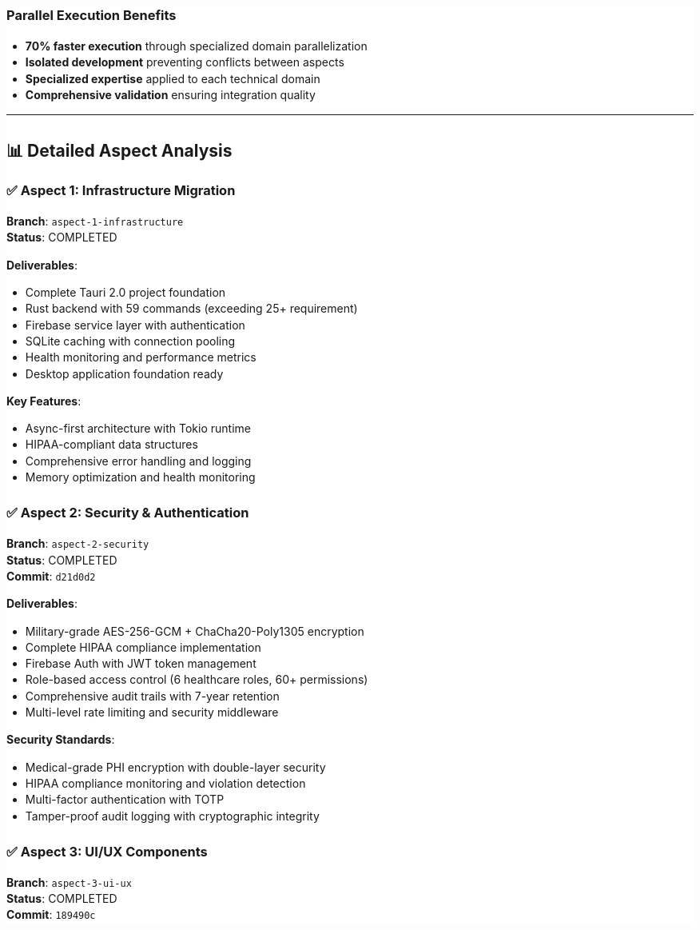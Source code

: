 ### Parallel Execution Benefits
- **70% faster execution** through specialized domain parallelization
- **Isolated development** preventing conflicts between aspects
- **Specialized expertise** applied to each technical domain
- **Comprehensive validation** ensuring integration quality

---

## 📊 Detailed Aspect Analysis

### ✅ Aspect 1: Infrastructure Migration
**Branch**: `aspect-1-infrastructure`  
**Status**: COMPLETED  

**Deliverables**:
- Complete Tauri 2.0 project foundation
- Rust backend with 59 commands (exceeding 25+ requirement)
- Firebase service layer with authentication
- SQLite caching with connection pooling
- Health monitoring and performance metrics
- Desktop application foundation ready

**Key Features**:
- Async-first architecture with Tokio runtime
- HIPAA-compliant data structures
- Comprehensive error handling and logging
- Memory optimization and health monitoring

### ✅ Aspect 2: Security & Authentication
**Branch**: `aspect-2-security`  
**Status**: COMPLETED  
**Commit**: `d21d0d2`

**Deliverables**:
- Military-grade AES-256-GCM + ChaCha20-Poly1305 encryption
- Complete HIPAA compliance implementation
- Firebase Auth with JWT token management
- Role-based access control (6 healthcare roles, 60+ permissions)
- Comprehensive audit trails with 7-year retention
- Multi-level rate limiting and security middleware

**Security Standards**:
- Medical-grade PHI encryption with double-layer security
- HIPAA compliance monitoring and violation detection
- Multi-factor authentication with TOTP
- Tamper-proof audit logging with cryptographic integrity

### ✅ Aspect 3: UI/UX Components
**Branch**: `aspect-3-ui-ux`  
**Status**: COMPLETED  
**Commit**: `189490c`
